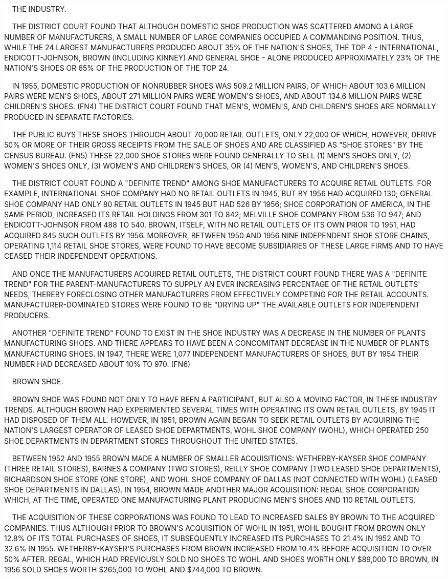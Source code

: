     THE INDUSTRY.

    THE DISTRICT COURT FOUND THAT ALTHOUGH DOMESTIC SHOE PRODUCTION WAS SCATTERED AMONG A LARGE NUMBER OF MANUFACTURERS, A SMALL NUMBER OF LARGE COMPANIES OCCUPIED A COMMANDING POSITION.  THUS, WHILE THE 24 LARGEST MANUFACTURERS PRODUCED ABOUT 35% OF THE NATION'S SHOES, THE TOP 4 - INTERNATIONAL, ENDICOTT-JOHNSON, BROWN (INCLUDING KINNEY) AND GENERAL SHOE - ALONE PRODUCED APPROXIMATELY 23% OF THE NATION'S SHOES OR 65% OF THE PRODUCTION OF THE TOP 24.

    IN 1955, DOMESTIC PRODUCTION OF NONRUBBER SHOES WAS 509.2 MILLION PAIRS, OF WHICH ABOUT 103.6 MILLION PAIRS WERE MEN'S SHOES, ABOUT 271 MILLION PAIRS WERE WOMEN'S SHOES, AND ABOUT 134.6 MILLION PAIRS WERE CHILDREN'S SHOES.  (FN4)  THE DISTRICT COURT FOUND THAT MEN'S, WOMEN'S, AND CHILDREN'S SHOES ARE NORMALLY PRODUCED IN SEPARATE FACTORIES.

    THE PUBLIC BUYS THESE SHOES THROUGH ABOUT 70,000 RETAIL OUTLETS, ONLY 22,000 OF WHICH, HOWEVER, DERIVE 50% OR MORE OF THEIR GROSS RECEIPTS FROM THE SALE OF SHOES AND ARE CLASSIFIED AS "SHOE STORES" BY THE CENSUS BUREAU.  (FN5)  THESE 22,000 SHOE STORES WERE FOUND GENERALLY TO SELL (1) MEN'S SHOES ONLY, (2) WOMEN'S SHOES ONLY, (3) WOMEN'S AND CHILDREN'S SHOES, OR (4) MEN'S, WOMEN'S, AND CHILDREN'S SHOES.

    THE DISTRICT COURT FOUND A "DEFINITE TREND" AMONG SHOE MANUFACTURERS TO ACQUIRE RETAIL OUTLETS.  FOR EXAMPLE, INTERNATIONAL SHOE COMPANY HAD NO RETAIL OUTLETS IN 1945, BUT BY 1956 HAD ACQUIRED 130; GENERAL SHOE COMPANY HAD ONLY 80 RETAIL OUTLETS IN 1945 BUT HAD 526 BY 1956; SHOE CORPORATION OF AMERICA, IN THE SAME PERIOD, INCREASED ITS RETAIL HOLDINGS FROM 301 TO 842; MELVILLE SHOE COMPANY FROM 536 TO 947; AND ENDICOTT-JOHNSON FROM 488 TO 540.  BROWN, ITSELF, WITH NO RETAIL OUTLETS OF ITS OWN PRIOR TO 1951, HAD ACQUIRED 845 SUCH OUTLETS BY 1956.  MOREOVER, BETWEEN 1950 AND 1956 NINE INDEPENDENT SHOE STORE CHAINS, OPERATING 1,114 RETAIL SHOE STORES, WERE FOUND TO HAVE BECOME SUBSIDIARIES OF THESE LARGE FIRMS AND TO HAVE CEASED THEIR INDEPENDENT OPERATIONS.

    AND ONCE THE MANUFACTURERS ACQUIRED RETAIL OUTLETS, THE DISTRICT COURT FOUND THERE WAS A "DEFINITE TREND" FOR THE PARENT-MANUFACTURERS TO SUPPLY AN EVER INCREASING PERCENTAGE OF THE RETAIL OUTLETS' NEEDS, THEREBY FORECLOSING OTHER MANUFACTURERS FROM EFFECTIVELY COMPETING FOR THE RETAIL ACCOUNTS.  MANUFACTURER-DOMINATED STORES WERE FOUND TO BE "DRYING UP" THE AVAILABLE OUTLETS FOR INDEPENDENT PRODUCERS.

    ANOTHER "DEFINITE TREND" FOUND TO EXIST IN THE SHOE INDUSTRY WAS A DECREASE IN THE NUMBER OF PLANTS MANUFACTURING SHOES.  AND THERE APPEARS TO HAVE BEEN A CONCOMITANT DECREASE IN THE NUMBER OF PLANTS MANUFACTURING SHOES.  IN 1947, THERE WERE 1,077 INDEPENDENT MANUFACTURERS OF SHOES, BUT BY 1954 THEIR NUMBER HAD DECREASED ABOUT 10% TO 970.  (FN6)

    BROWN SHOE.

    BROWN SHOE WAS FOUND NOT ONLY TO HAVE BEEN A PARTICIPANT, BUT ALSO A MOVING FACTOR, IN THESE INDUSTRY TRENDS.  ALTHOUGH BROWN HAD EXPERIMENTED SEVERAL TIMES WITH OPERATING ITS OWN RETAIL OUTLETS, BY 1945 IT HAD DISPOSED OF THEM ALL.  HOWEVER, IN 1951, BROWN AGAIN BEGAN TO SEEK RETAIL OUTLETS BY ACQUIRING THE NATION'S LARGEST OPERATOR OF LEASED SHOE DEPARTMENTS, WOHL SHOE COMPANY (WOHL), WHICH OPERATED 250 SHOE DEPARTMENTS IN DEPARTMENT STORES THROUGHOUT THE UNITED STATES.

    BETWEEN 1952 AND 1955 BROWN MADE A NUMBER OF SMALLER ACQUISITIONS: WETHERBY-KAYSER SHOE COMPANY (THREE RETAIL STORES), BARNES & COMPANY (TWO STORES), REILLY SHOE COMPANY (TWO LEASED SHOE DEPARTMENTS), RICHARDSON SHOE STORE (ONE STORE), AND WOHL SHOE COMPANY OF DALLAS (NOT CONNECTED WITH WOHL) (LEASED SHOE DEPARTMENTS IN DALLAS).  IN 1954, BROWN MADE ANOTHER MAJOR ACQUISITION: REGAL SHOE CORPORATION WHICH, AT THE TIME, OPERATED ONE MANUFACTURING PLANT PRODUCING MEN'S SHOES AND 110 RETAIL OUTLETS.

    THE ACQUISITION OF THESE CORPORATIONS WAS FOUND TO LEAD TO INCREASED SALES BY BROWN TO THE ACQUIRED COMPANIES.  THUS ALTHOUGH PRIOR TO BROWN'S ACQUISITION OF WOHL IN 1951, WOHL BOUGHT FROM BROWN ONLY 12.8% OF ITS TOTAL PURCHASES OF SHOES, IT SUBSEQUENTLY INCREASED ITS PURCHASES TO 21.4% IN 1952 AND TO 32.6% IN 1955.  WETHERBY-KAYSER'S PURCHASES FROM BROWN INCREASED FROM 10.4% BEFORE ACQUISITION TO OVER 50% AFTER.  REGAL, WHICH HAD PREVIOUSLY SOLD NO SHOES TO WOHL AND SHOES WORTH ONLY $89,000 TO BROWN, IN 1956 SOLD SHOES WORTH $265,000 TO WOHL AND $744,000 TO BROWN.
